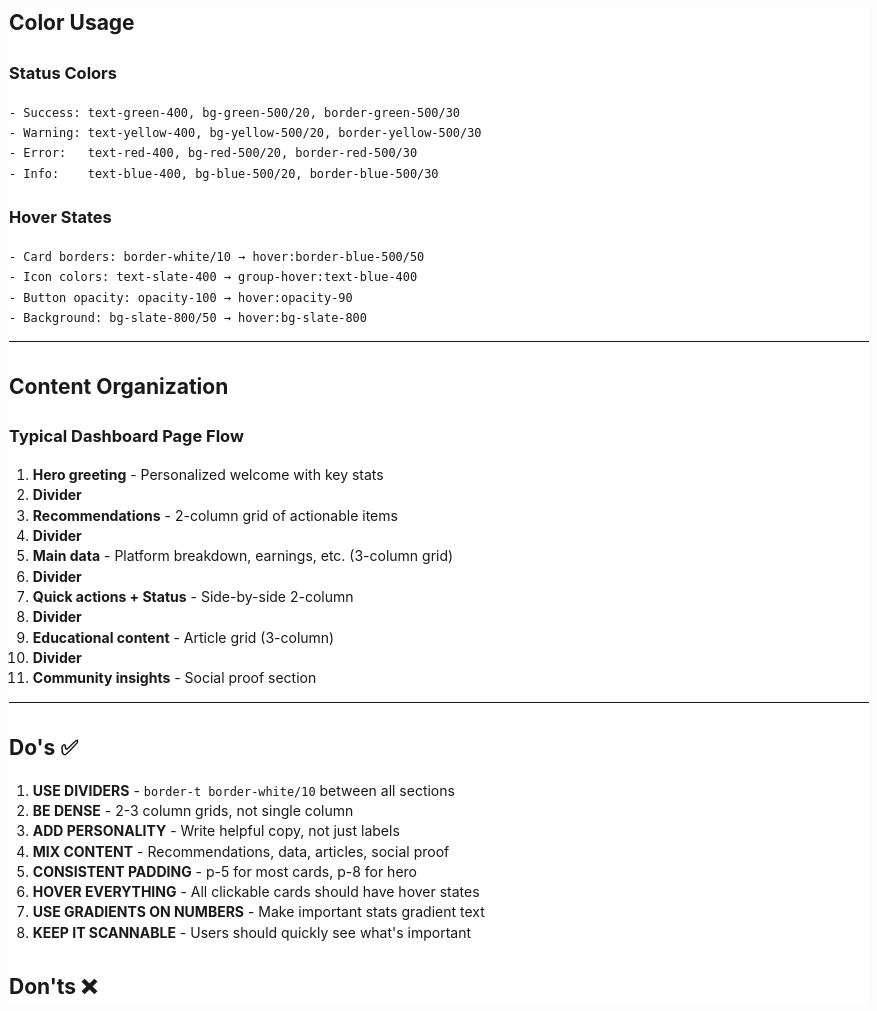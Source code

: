 
## Color Usage

### Status Colors
```
- Success: text-green-400, bg-green-500/20, border-green-500/30
- Warning: text-yellow-400, bg-yellow-500/20, border-yellow-500/30
- Error:   text-red-400, bg-red-500/20, border-red-500/30
- Info:    text-blue-400, bg-blue-500/20, border-blue-500/30
```

### Hover States
```
- Card borders: border-white/10 → hover:border-blue-500/50
- Icon colors: text-slate-400 → group-hover:text-blue-400
- Button opacity: opacity-100 → hover:opacity-90
- Background: bg-slate-800/50 → hover:bg-slate-800
```

---

## Content Organization

### Typical Dashboard Page Flow
1. **Hero greeting** - Personalized welcome with key stats
2. **Divider**
3. **Recommendations** - 2-column grid of actionable items
4. **Divider**
5. **Main data** - Platform breakdown, earnings, etc. (3-column grid)
6. **Divider**
7. **Quick actions + Status** - Side-by-side 2-column
8. **Divider**
9. **Educational content** - Article grid (3-column)
10. **Divider**
11. **Community insights** - Social proof section

---

## Do's ✅

1. **USE DIVIDERS** - `border-t border-white/10` between all sections
2. **BE DENSE** - 2-3 column grids, not single column
3. **ADD PERSONALITY** - Write helpful copy, not just labels
4. **MIX CONTENT** - Recommendations, data, articles, social proof
5. **CONSISTENT PADDING** - p-5 for most cards, p-8 for hero
6. **HOVER EVERYTHING** - All clickable cards should have hover states
7. **USE GRADIENTS ON NUMBERS** - Make important stats gradient text
8. **KEEP IT SCANNABLE** - Users should quickly see what's important

## Don'ts ❌
